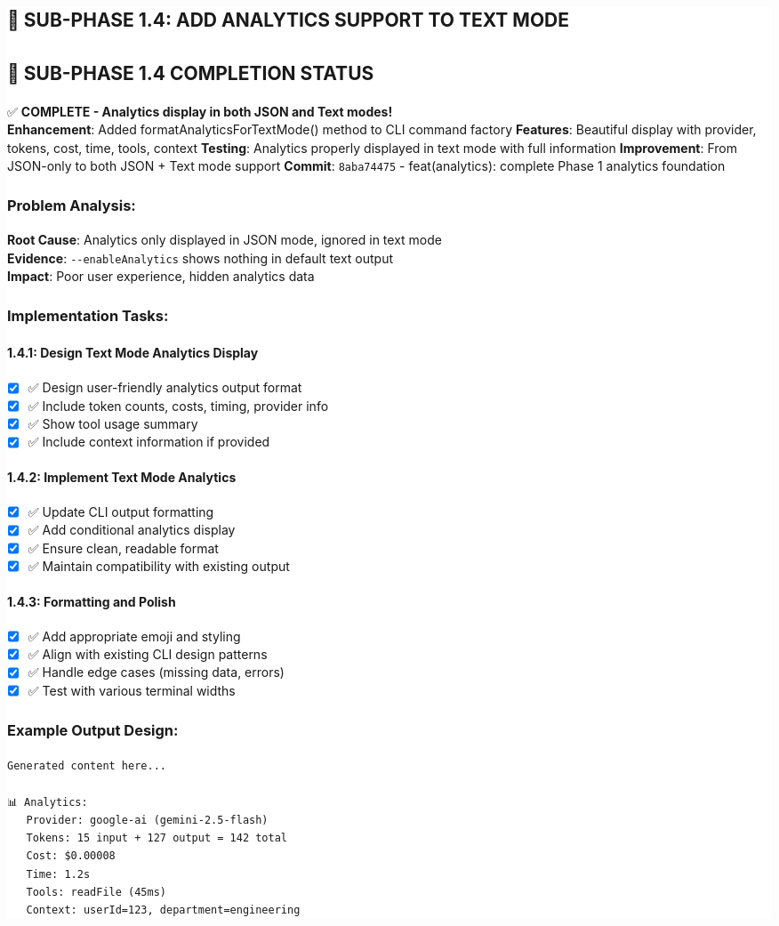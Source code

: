 
## 🔧 SUB-PHASE 1.4: ADD ANALYTICS SUPPORT TO TEXT MODE

## **🎉 SUB-PHASE 1.4 COMPLETION STATUS**

✅ **COMPLETE - Analytics display in both JSON and Text modes!**  
**Enhancement**: Added formatAnalyticsForTextMode() method to CLI command factory
**Features**: Beautiful display with provider, tokens, cost, time, tools, context
**Testing**: Analytics properly displayed in text mode with full information
**Improvement**: From JSON-only to both JSON + Text mode support
**Commit**: `8aba74475` - feat(analytics): complete Phase 1 analytics foundation

### **Problem Analysis**:

**Root Cause**: Analytics only displayed in JSON mode, ignored in text mode  
**Evidence**: `--enableAnalytics` shows nothing in default text output  
**Impact**: Poor user experience, hidden analytics data

### **Implementation Tasks**:

#### **1.4.1: Design Text Mode Analytics Display**

- [x] ✅ Design user-friendly analytics output format
- [x] ✅ Include token counts, costs, timing, provider info
- [x] ✅ Show tool usage summary
- [x] ✅ Include context information if provided

#### **1.4.2: Implement Text Mode Analytics**

- [x] ✅ Update CLI output formatting
- [x] ✅ Add conditional analytics display
- [x] ✅ Ensure clean, readable format
- [x] ✅ Maintain compatibility with existing output

#### **1.4.3: Formatting and Polish**

- [x] ✅ Add appropriate emoji and styling
- [x] ✅ Align with existing CLI design patterns
- [x] ✅ Handle edge cases (missing data, errors)
- [x] ✅ Test with various terminal widths

### **Example Output Design**:

```
Generated content here...

📊 Analytics:
   Provider: google-ai (gemini-2.5-flash)
   Tokens: 15 input + 127 output = 142 total
   Cost: $0.00008
   Time: 1.2s
   Tools: readFile (45ms)
   Context: userId=123, department=engineering
```
